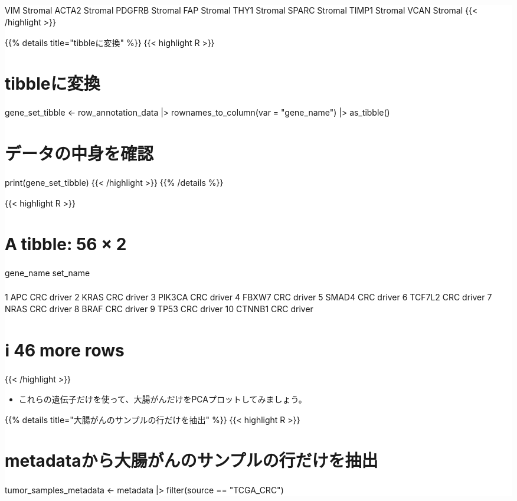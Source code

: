 VIM           Stromal
ACTA2         Stromal
PDGFRB        Stromal
FAP           Stromal
THY1          Stromal
SPARC         Stromal
TIMP1         Stromal
VCAN          Stromal
{{< /highlight >}}



{{% details title="tibbleに変換" %}}
{{< highlight R >}}
# tibbleに変換
gene_set_tibble <- row_annotation_data |>
    rownames_to_column(var = "gene_name") |>
    as_tibble()

# データの中身を確認
print(gene_set_tibble)
{{< /highlight >}}
{{% /details %}}

{{< highlight R >}}
# A tibble: 56 × 2
   gene_name set_name  
   <chr>     <chr>     
 1 APC       CRC driver
 2 KRAS      CRC driver
 3 PIK3CA    CRC driver
 4 FBXW7     CRC driver
 5 SMAD4     CRC driver
 6 TCF7L2    CRC driver
 7 NRAS      CRC driver
 8 BRAF      CRC driver
 9 TP53      CRC driver
10 CTNNB1    CRC driver
# ℹ 46 more rows
{{< /highlight >}}



- これらの遺伝子だけを使って、大腸がんだけをPCAプロットしてみましょう。


{{% details title="大腸がんのサンプルの行だけを抽出" %}}
{{< highlight R >}}
# metadataから大腸がんのサンプルの行だけを抽出
tumor_samples_metadata <- metadata |>
    filter(source == "TCGA_CRC")
